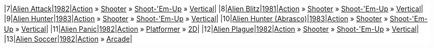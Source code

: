 |7|<a href="https://gamefaqs.gamespot.com/vic20/383397-alien-attack" target="_blank" rel="noopener noreferrer">Alien Attack</a>|<a href="https://gamefaqs.gamespot.com/vic20/383397-alien-attack/data" target="_blank" rel="noopener noreferrer">1982</a>|<a href="https://gamefaqs.gamespot.com/vic20/category/54-action" target="_blank" rel="noopener noreferrer">Action</a> &raquo; <a href="https://gamefaqs.gamespot.com/vic20/category/55-action-shooter" target="_blank" rel="noopener noreferrer">Shooter</a> &raquo; <a href="https://gamefaqs.gamespot.com/vic20/category/313-action-shooter-shoot-em-up" target="_blank" rel="noopener noreferrer">Shoot-&#039;Em-Up</a> &raquo; <a href="https://gamefaqs.gamespot.com/vic20/category/83-action-shooter-shoot-em-up-vertical" target="_blank" rel="noopener noreferrer">Vertical</a>|
|8|<a href="https://gamefaqs.gamespot.com/vic20/800400-alien-blitz" target="_blank" rel="noopener noreferrer">Alien Blitz</a>|<a href="https://gamefaqs.gamespot.com/vic20/800400-alien-blitz/data" target="_blank" rel="noopener noreferrer">1981</a>|<a href="https://gamefaqs.gamespot.com/vic20/category/54-action" target="_blank" rel="noopener noreferrer">Action</a> &raquo; <a href="https://gamefaqs.gamespot.com/vic20/category/55-action-shooter" target="_blank" rel="noopener noreferrer">Shooter</a> &raquo; <a href="https://gamefaqs.gamespot.com/vic20/category/313-action-shooter-shoot-em-up" target="_blank" rel="noopener noreferrer">Shoot-&#039;Em-Up</a> &raquo; <a href="https://gamefaqs.gamespot.com/vic20/category/83-action-shooter-shoot-em-up-vertical" target="_blank" rel="noopener noreferrer">Vertical</a>|
|9|<a href="https://gamefaqs.gamespot.com/vic20/296754-alien-hunter" target="_blank" rel="noopener noreferrer">Alien Hunter</a>|<a href="https://gamefaqs.gamespot.com/vic20/296754-alien-hunter/data" target="_blank" rel="noopener noreferrer">1983</a>|<a href="https://gamefaqs.gamespot.com/vic20/category/54-action" target="_blank" rel="noopener noreferrer">Action</a> &raquo; <a href="https://gamefaqs.gamespot.com/vic20/category/55-action-shooter" target="_blank" rel="noopener noreferrer">Shooter</a> &raquo; <a href="https://gamefaqs.gamespot.com/vic20/category/313-action-shooter-shoot-em-up" target="_blank" rel="noopener noreferrer">Shoot-&#039;Em-Up</a> &raquo; <a href="https://gamefaqs.gamespot.com/vic20/category/83-action-shooter-shoot-em-up-vertical" target="_blank" rel="noopener noreferrer">Vertical</a>|
|10|<a href="https://gamefaqs.gamespot.com/vic20/394260-alien-hunter-abrasco" target="_blank" rel="noopener noreferrer">Alien Hunter (Abrasco)</a>|<a href="https://gamefaqs.gamespot.com/vic20/394260-alien-hunter-abrasco/data" target="_blank" rel="noopener noreferrer">1983</a>|<a href="https://gamefaqs.gamespot.com/vic20/category/54-action" target="_blank" rel="noopener noreferrer">Action</a> &raquo; <a href="https://gamefaqs.gamespot.com/vic20/category/55-action-shooter" target="_blank" rel="noopener noreferrer">Shooter</a> &raquo; <a href="https://gamefaqs.gamespot.com/vic20/category/313-action-shooter-shoot-em-up" target="_blank" rel="noopener noreferrer">Shoot-&#039;Em-Up</a> &raquo; <a href="https://gamefaqs.gamespot.com/vic20/category/83-action-shooter-shoot-em-up-vertical" target="_blank" rel="noopener noreferrer">Vertical</a>|
|11|<a href="https://gamefaqs.gamespot.com/vic20/221852-alien-panic" target="_blank" rel="noopener noreferrer">Alien Panic</a>|<a href="https://gamefaqs.gamespot.com/vic20/221852-alien-panic/data" target="_blank" rel="noopener noreferrer">1982</a>|<a href="https://gamefaqs.gamespot.com/vic20/category/54-action" target="_blank" rel="noopener noreferrer">Action</a> &raquo; <a href="https://gamefaqs.gamespot.com/vic20/category/56-action-platformer" target="_blank" rel="noopener noreferrer">Platformer</a> &raquo; <a href="https://gamefaqs.gamespot.com/vic20/category/84-action-platformer-2d" target="_blank" rel="noopener noreferrer">2D</a>|
|12|<a href="https://gamefaqs.gamespot.com/vic20/383398-alien-plague" target="_blank" rel="noopener noreferrer">Alien Plague</a>|<a href="https://gamefaqs.gamespot.com/vic20/383398-alien-plague/data" target="_blank" rel="noopener noreferrer">1982</a>|<a href="https://gamefaqs.gamespot.com/vic20/category/54-action" target="_blank" rel="noopener noreferrer">Action</a> &raquo; <a href="https://gamefaqs.gamespot.com/vic20/category/55-action-shooter" target="_blank" rel="noopener noreferrer">Shooter</a> &raquo; <a href="https://gamefaqs.gamespot.com/vic20/category/313-action-shooter-shoot-em-up" target="_blank" rel="noopener noreferrer">Shoot-&#039;Em-Up</a> &raquo; <a href="https://gamefaqs.gamespot.com/vic20/category/83-action-shooter-shoot-em-up-vertical" target="_blank" rel="noopener noreferrer">Vertical</a>|
|13|<a href="https://gamefaqs.gamespot.com/vic20/215802-alien-soccer" target="_blank" rel="noopener noreferrer">Alien Soccer</a>|<a href="https://gamefaqs.gamespot.com/vic20/215802-alien-soccer/data" target="_blank" rel="noopener noreferrer">1982</a>|<a href="https://gamefaqs.gamespot.com/vic20/category/54-action" target="_blank" rel="noopener noreferrer">Action</a> &raquo; <a href="https://gamefaqs.gamespot.com/vic20/category/289-action-arcade" target="_blank" rel="noopener noreferrer">Arcade</a>|